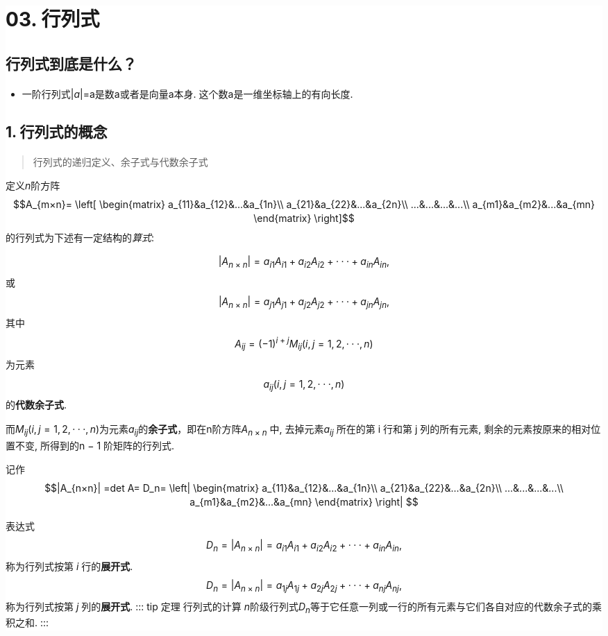 # 03. 行列式
## 行列式到底是什么？
* 一阶行列式$|a|$=a是数a或者是向量a本身. 这个数a是一维坐标轴上的有向长度.



## 1. 行列式的概念
>行列式的递归定义、余子式与代数余子式

定义$n$阶方阵
$$A_{m×n}=
\left[
\begin{matrix}
a_{11}&a_{12}&...&a_{1n}\\
a_{21}&a_{22}&...&a_{2n}\\
...&...&...&...\\
a_{m1}&a_{m2}&...&a_{mn}
\end{matrix}
\right]$$
的行列式为下述有一定结构的$算式$:

$$ |A_{n×n}| = a_{i1}A_{i1} + a_{i2}A_{i2} + · · · + a_{in}A_{in},$$
或
$$ |A_{n×n}| = a_{j1}A_{j1} + a_{j2}A_{j2} + · · · + a_{jn}A_{jn},$$
其中
$$A_{i j} = (−1)^{i+j}M_{i j} (i, j = 1, 2, · · · , n)$$
为元素
$$a_{i j }(i, j = 1, 2, · · · , n)$$
的**代数余子式**.

而$M_{i j} (i, j = 1, 2, · · · , n)$为元素$a_{ij}$的**余子式**，即在n阶方阵$A_{n×n}$ 中, 去掉元素$a_{i j}$ 所在的第 i 行和第 j 列的所有元素, 剩余的元素按原来的相对位置不变, 所得到的n − 1 阶矩阵的行列式.

记作
$$|A_{n×n}| =det A= D_n=
\left|
\begin{matrix}
a_{11}&a_{12}&...&a_{1n}\\
a_{21}&a_{22}&...&a_{2n}\\
...&...&...&...\\
a_{m1}&a_{m2}&...&a_{mn}
\end{matrix}
\right|
$$

表达式
$$D_n=|A_{n×n}| = a_{i1}A_{i1} + a_{i2}A_{i2} + · · · + a_{in}A_{in},$$
称为行列式按第 $i$ 行的**展开式**.
$$D_n=|A_{n×n}| = a_{1j}A_{1j} + a_{2j}A_{2j} + · · · + a_{nj}A_{nj},$$
称为行列式按第 $j$ 列的**展开式**.
::: tip 定理 行列式的计算
$n$阶级行列式$D_n$等于它任意一列或一行的所有元素与它们各自对应的代数余子式的乘积之和.
:::

